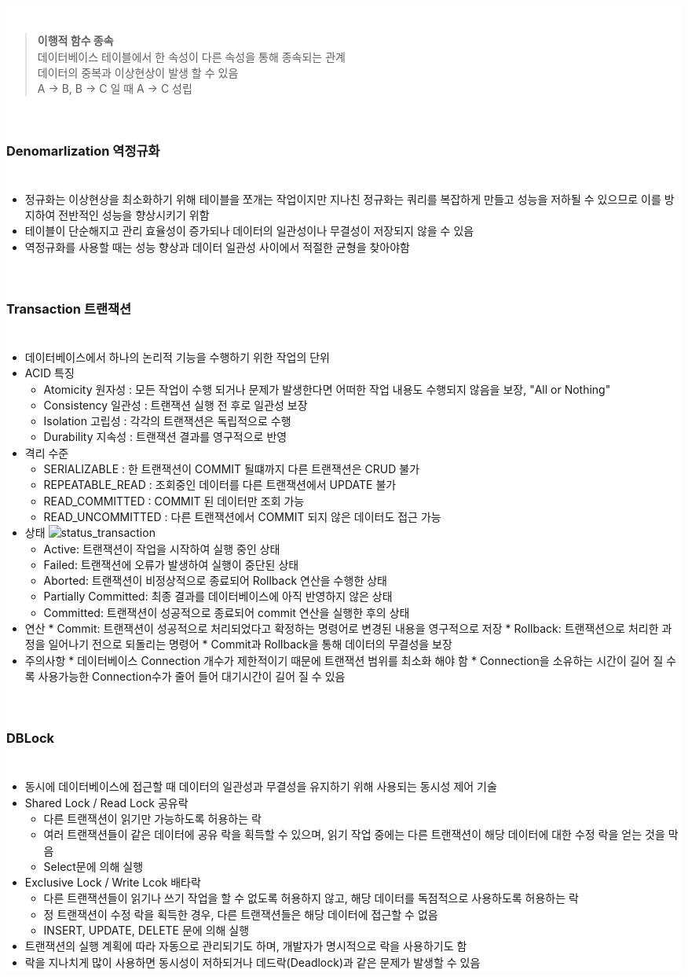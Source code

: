 <br>

> **이행적 함수 종속**<br>
> 데이터베이스 테이블에서 한 속성이 다른 속성을 통해 종속되는 관계<br>
> 데이터의 중복과 이상현상이 발생 할 수 있음<br>
> A -> B, B -> C 일 때 A -> C 성립

<br>

### Denomarlization 역정규화
#
  * 정규화는 이상현상을 최소화하기 위해 테이블을 쪼개는 작업이지만 지나친 정규화는 쿼리를 복잡하게 만들고 성능을 저하될 수 있으므로 이를 방지하여 전반적인 성능을 향상시키기 위함
  * 테이블이 단순해지고 관리 효율성이 증가되나 데이터의 일관성이나 무결성이 저장되지 않을 수 있음
  * 역정규화를 사용할 때는 성능 향상과 데이터 일관성 사이에서 적절한 균형을 찾아야함

<br>

### Transaction 트랜잭션
#
  * 데이터베이스에서 하나의 논리적 기능을 수행하기 위한 작업의 단위
  * ACID 특징
    * Atomicity 원자성 : 모든 작업이 수행 되거나 문제가 발생한다면 어떠한 작업 내용도 수행되지 않음을 보장, "All or Nothing"
    * Consistency 일관성 :  트랜잭션 실행 전 후로 일관성 보장
    * Isolation 고립성  : 각각의 트랜잭션은 독립적으로 수행
    * Durability 지속성 : 트랜잭션 결과를 영구적으로 반영
  * 격리 수준
    * SERIALIZABLE : 한 트랜잭션이 COMMIT 될떄까지 다른 트랜잭션은 CRUD 불가
    * REPEATABLE_READ : 조회중인 데이터를 다른 트랜잭션에서  UPDATE 불가
    * READ_COMMITTED : COMMIT 된 데이터만 조회 가능
    * READ_UNCOMMITTED : 다른 트랜잭션에서 COMMIT 되지 않은 데이터도 접근 가능
  * 상태 <img alt="status_transaction" src="https://blog.kakaocdn.net/dn/bbYMDH/btrbOsjZF2N/le9kHXH4DkZIb67wbfoFw0/img.png">
    * Active: 트랜잭션이 작업을 시작하여 실행 중인 상태
    * Failed: 트랜잭션에 오류가 발생하여 실행이 중단된 상태
    * Aborted: 트랜잭션이 비정상적으로 종료되어 Rollback 연산을 수행한 상태
    * Partially Committed: 최종 결과를 데이터베이스에 아직 반영하지 않은 상태
    * Committed: 트랜잭션이 성공적으로 종료되어 commit 연산을 실행한 후의 상태
  *  연산
    * Commit: 트랜잭션이 성공적으로 처리되었다고 확정하는 명령어로 변경된 내용을 영구적으로 저장
    * Rollback: 트랜잭션으로 처리한 과정을 일어나기 전으로 되돌리는 명령어
    * Commit과 Rollback을 통해 데이터의 무결성을 보장
  *  주의사항
    * 데이터베이스 Connection 개수가 제한적이기 때문에 트랜잭션 범위를 최소화 해야 함
    * Connection을 소유하는 시간이 길어 질 수록 사용가능한 Connection수가 줄어 들어 대기시간이 길어 질 수 있음

<br>


### DBLock
#
  * 동시에 데이터베이스에 접근할 때 데이터의 일관성과 무결성을 유지하기 위해 사용되는 동시성 제어 기술
  * Shared Lock / Read Lock 공유락
    * 다른 트랜잭션이 읽기만 가능하도록 허용하는 락
    * 여러 트랜잭션들이 같은 데이터에 공유 락을 획득할 수 있으며, 읽기 작업 중에는 다른 트랜잭션이 해당 데이터에 대한 수정 락을 얻는 것을 막음
    * Select문에 의해 실행
  * Exclusive Lock / Write Lcok 배타락
    * 다른 트랜잭션들이 읽기나 쓰기 작업을 할 수 없도록 허용하지 않고, 해당 데이터를 독점적으로 사용하도록 허용하는 락
    * 정 트랜잭션이 수정 락을 획득한 경우, 다른 트랜잭션들은 해당 데이터에 접근할 수 없음
    * INSERT, UPDATE, DELETE 문에 의해 실행
  * 트랜잭션의 실행 계획에 따라 자동으로 관리되기도 하며, 개발자가 명시적으로 락을 사용하기도 함
  * 락을 지나치게 많이 사용하면 동시성이 저하되거나 데드락(Deadlock)과 같은 문제가 발생할 수 있음
